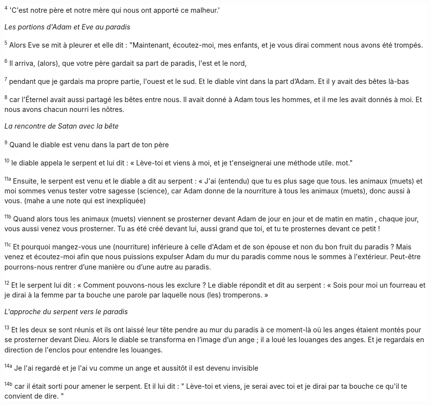 <span id="v44_4"><sup><small>4</small></sup></span>  'C'est notre père et notre mère qui nous ont apporté ce malheur.'

_Les portions d'Adam et Eve au paradis_


<span id="v44_5"><sup><small>5</small></sup></span>  Alors Eve se mit à pleurer et elle dit : "Maintenant, écoutez-moi, mes enfants, et je vous dirai comment nous avons été trompés.

<span id="v44_6"><sup><small>6</small></sup></span>  Il arriva, (alors), que votre père gardait sa part de paradis, l'est et le nord,

<span id="v44_7"><sup><small>7</small></sup></span>  pendant que je gardais ma propre partie, l'ouest et le sud. Et le diable vint dans la part d’Adam. Et il y avait des bêtes là-bas

<span id="v44_8"><sup><small>8</small></sup></span>  car l'Éternel avait aussi partagé les bêtes entre nous. Il avait donné à Adam tous les hommes, et il me les avait donnés à moi. Et nous avons chacun nourri les nôtres.

_La rencontre de Satan avec la bête_


<span id="v44_9"><sup><small>9</small></sup></span>  Quand le diable est venu dans la part de ton père

<span id="v44_10"><sup><small>10</small></sup></span>  le diable appela le serpent et lui dit : « Lève-toi et viens à moi, et je t'enseignerai une méthode utile. mot."

<span id="v44_11a"><sup><small>11a</small></sup></span>  Ensuite, le serpent est venu et le diable a dit au serpent : « J'ai (entendu) que tu es plus sage que tous. les animaux (muets) et moi sommes venus tester votre sagesse (science), car Adam donne de la nourriture à tous les animaux (muets), donc aussi à vous. (mahe a une note qui est inexpliquée)

<span id="v44_11b"><sup><small>11b</small></sup></span>  Quand alors tous les animaux (muets) viennent se prosterner devant Adam de jour en jour et de matin en matin , chaque jour, vous aussi venez vous prosterner. Tu as été créé devant lui, aussi grand que toi, et tu te prosternes devant ce petit !

<span id="v44_11c"><sup><small>11c</small></sup></span>  Et pourquoi mangez-vous une (nourriture) inférieure à celle d'Adam et de son épouse et non du bon fruit du paradis ? Mais venez et écoutez-moi afin que nous puissions expulser Adam du mur du paradis comme nous le sommes à l'extérieur. Peut-être pourrons-nous rentrer d’une manière ou d’une autre au paradis.

<span id="v44_12"><sup><small>12</small></sup></span>  Et le serpent lui dit : « Comment pouvons-nous les exclure ? Le diable répondit et dit au serpent : « Sois pour moi un fourreau et je dirai à la femme par ta bouche une parole par laquelle nous (les) tromperons. »

_L'approche du serpent vers le paradis_


<span id="v44_13"><sup><small>13</small></sup></span>  Et les deux se sont réunis et ils ont laissé leur tête pendre au mur du paradis à ce moment-là où les anges étaient montés pour se prosterner devant Dieu. Alors le diable se transforma en l’image d’un ange ; il a loué les louanges des anges. Et je regardais en direction de l'enclos pour entendre les louanges.

<span id="v44_14a"><sup><small>14a</small></sup></span>  Je l'ai regardé et je l'ai vu comme un ange et aussitôt il est devenu invisible

<span id="v44_14b"><sup><small>14b</small></sup></span>  car il était sorti pour amener le serpent. Et il lui dit : " Lève-toi et viens, je serai avec toi et je dirai par ta bouche ce qu'il te convient de dire. "

